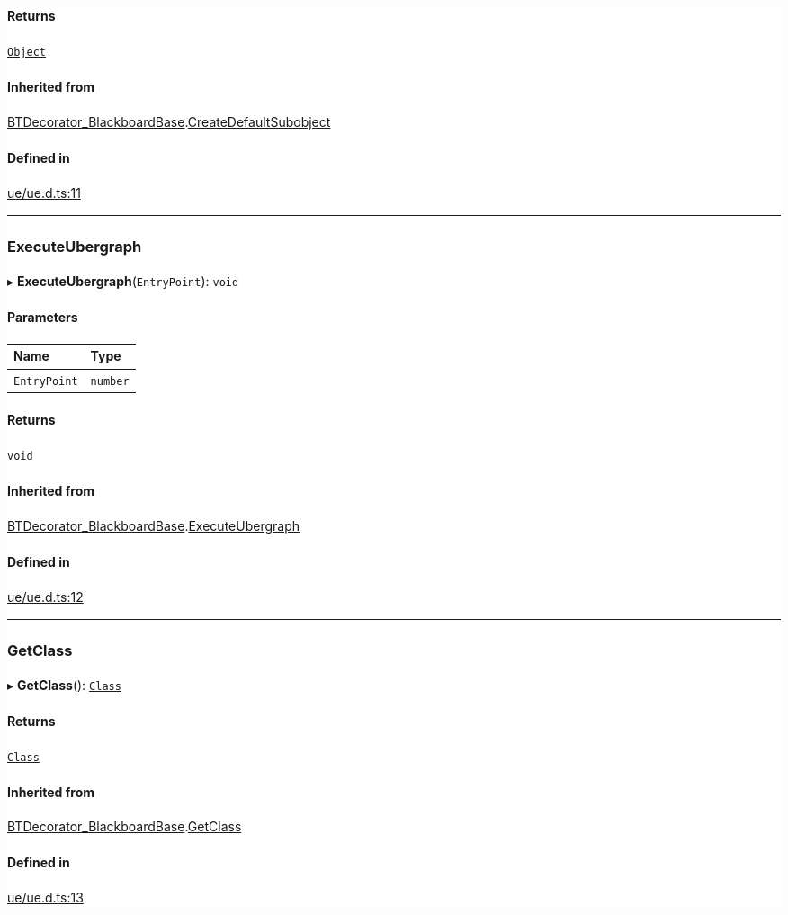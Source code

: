 #### Returns

[`Object`](ue_ue.Object.md)

#### Inherited from

[BTDecorator_BlackboardBase](ue_ue.BTDecorator_BlackboardBase.md).[CreateDefaultSubobject](ue_ue.BTDecorator_BlackboardBase.md#createdefaultsubobject)

#### Defined in

[ue/ue.d.ts:11](https://github.com/YugMetaverse/yug_typings/blob/b7d9b19/ue/ue.d.ts#L11)

___

### ExecuteUbergraph

▸ **ExecuteUbergraph**(`EntryPoint`): `void`

#### Parameters

| Name | Type |
| :------ | :------ |
| `EntryPoint` | `number` |

#### Returns

`void`

#### Inherited from

[BTDecorator_BlackboardBase](ue_ue.BTDecorator_BlackboardBase.md).[ExecuteUbergraph](ue_ue.BTDecorator_BlackboardBase.md#executeubergraph)

#### Defined in

[ue/ue.d.ts:12](https://github.com/YugMetaverse/yug_typings/blob/b7d9b19/ue/ue.d.ts#L12)

___

### GetClass

▸ **GetClass**(): [`Class`](ue_ue.Class.md)

#### Returns

[`Class`](ue_ue.Class.md)

#### Inherited from

[BTDecorator_BlackboardBase](ue_ue.BTDecorator_BlackboardBase.md).[GetClass](ue_ue.BTDecorator_BlackboardBase.md#getclass)

#### Defined in

[ue/ue.d.ts:13](https://github.com/YugMetaverse/yug_typings/blob/b7d9b19/ue/ue.d.ts#L13)
